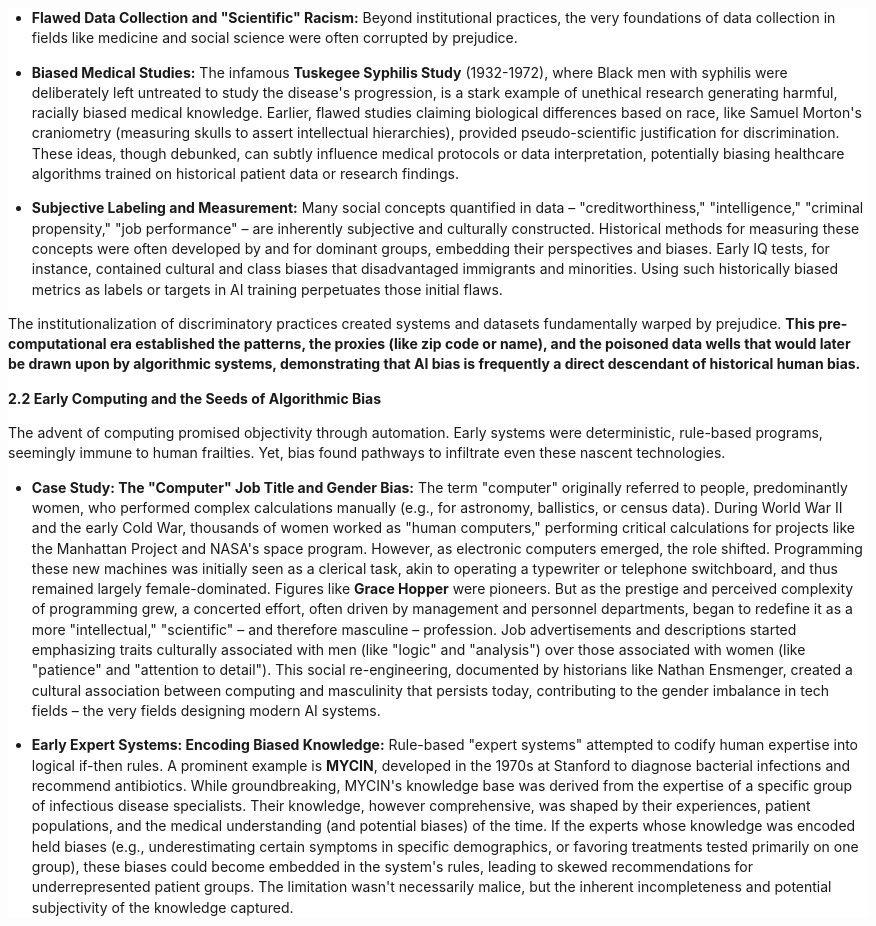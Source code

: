*   **Flawed Data Collection and "Scientific" Racism:** Beyond institutional practices, the very foundations of data collection in fields like medicine and social science were often corrupted by prejudice.

*   **Biased Medical Studies:** The infamous **Tuskegee Syphilis Study** (1932-1972), where Black men with syphilis were deliberately left untreated to study the disease's progression, is a stark example of unethical research generating harmful, racially biased medical knowledge. Earlier, flawed studies claiming biological differences based on race, like Samuel Morton's craniometry (measuring skulls to assert intellectual hierarchies), provided pseudo-scientific justification for discrimination. These ideas, though debunked, can subtly influence medical protocols or data interpretation, potentially biasing healthcare algorithms trained on historical patient data or research findings.

*   **Subjective Labeling and Measurement:** Many social concepts quantified in data – "creditworthiness," "intelligence," "criminal propensity," "job performance" – are inherently subjective and culturally constructed. Historical methods for measuring these concepts were often developed by and for dominant groups, embedding their perspectives and biases. Early IQ tests, for instance, contained cultural and class biases that disadvantaged immigrants and minorities. Using such historically biased metrics as labels or targets in AI training perpetuates those initial flaws.

The institutionalization of discriminatory practices created systems and datasets fundamentally warped by prejudice. **This pre-computational era established the patterns, the proxies (like zip code or name), and the poisoned data wells that would later be drawn upon by algorithmic systems, demonstrating that AI bias is frequently a direct descendant of historical human bias.**

**2.2 Early Computing and the Seeds of Algorithmic Bias**

The advent of computing promised objectivity through automation. Early systems were deterministic, rule-based programs, seemingly immune to human frailties. Yet, bias found pathways to infiltrate even these nascent technologies.

*   **Case Study: The "Computer" Job Title and Gender Bias:** The term "computer" originally referred to people, predominantly women, who performed complex calculations manually (e.g., for astronomy, ballistics, or census data). During World War II and the early Cold War, thousands of women worked as "human computers," performing critical calculations for projects like the Manhattan Project and NASA's space program. However, as electronic computers emerged, the role shifted. Programming these new machines was initially seen as a clerical task, akin to operating a typewriter or telephone switchboard, and thus remained largely female-dominated. Figures like **Grace Hopper** were pioneers. But as the prestige and perceived complexity of programming grew, a concerted effort, often driven by management and personnel departments, began to redefine it as a more "intellectual," "scientific" – and therefore masculine – profession. Job advertisements and descriptions started emphasizing traits culturally associated with men (like "logic" and "analysis") over those associated with women (like "patience" and "attention to detail"). This social re-engineering, documented by historians like Nathan Ensmenger, created a cultural association between computing and masculinity that persists today, contributing to the gender imbalance in tech fields – the very fields designing modern AI systems.

*   **Early Expert Systems: Encoding Biased Knowledge:** Rule-based "expert systems" attempted to codify human expertise into logical if-then rules. A prominent example is **MYCIN**, developed in the 1970s at Stanford to diagnose bacterial infections and recommend antibiotics. While groundbreaking, MYCIN's knowledge base was derived from the expertise of a specific group of infectious disease specialists. Their knowledge, however comprehensive, was shaped by their experiences, patient populations, and the medical understanding (and potential biases) of the time. If the experts whose knowledge was encoded held biases (e.g., underestimating certain symptoms in specific demographics, or favoring treatments tested primarily on one group), these biases could become embedded in the system's rules, leading to skewed recommendations for underrepresented patient groups. The limitation wasn't necessarily malice, but the inherent incompleteness and potential subjectivity of the knowledge captured.
